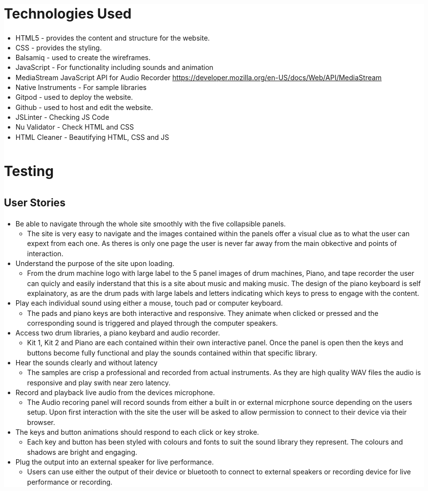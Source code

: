 
# Technologies Used
- HTML5 - provides the content and structure for the website.
- CSS - provides the styling.
- Balsamiq - used to create the wireframes.
- JavaScript - For functionality including sounds and animation
- MediaStream JavaScript API for Audio Recorder https://developer.mozilla.org/en-US/docs/Web/API/MediaStream
- Native Instruments - For sample libraries
- Gitpod - used to deploy the website.
- Github - used to host and edit the website.
- JSLinter - Checking JS Code
- Nu Validator - Check HTML and CSS
- HTML Cleaner - Beautifying HTML, CSS and JS

# Testing

## User Stories

- Be able to navigate through the whole site smoothly with the five collapsible panels.
    - The site is very easy to navigate and the images contained within the panels offer a visual clue as to what the user can expext from each one.  As theres is only one page the user is never far away from the main obkective and points of interaction.
- Understand the purpose of the site upon loading.
    - From the drum machine logo with large label to the 5 panel images of drum machines, Piano, and tape recorder the user can quicly and easily inderstand that this is a site about music and making music.  The design of the piano keyboard is self explainatory, as are the drum pads with large labels and letters indicating which keys to press to engage with the content.
- Play each individual sound using either a mouse, touch pad or computer keyboard.
    - The pads and piano keys are both interactive and responsive.  They animate when clicked or pressed and the corresponding sound is triggered and played through the computer speakers.
- Access two drum libraries, a piano keybard and audio recorder.
    - Kit 1, Kit 2 and Piano are each contained within their own interactive panel.  Once the panel is open then the keys and buttons become fully functional and play the sounds contained within that specific library.
- Hear the sounds clearly and without latency
    - The samples are crisp a professional and recorded from actual instruments.  As they are high quality WAV files the audio is responsive and play swith near zero latency.
- Record and playback live audio from the devices microphone.
    - The Audio recoring panel will record sounds from either a built in or external micrphone source depending on the users setup.  Upon first interaction with the site the user will be asked to allow permission to connect to their device via their browser.
- The keys and button animations should respond to each click or key stroke.
  - Each key and button has been styled with colours and fonts to suit the sound library they represent.  The colours and shadows are bright and engaging.
- Plug the output into an external speaker for live performance.
  -  Users can use either the output of their device or bluetooth to connect to external speakers or recording device for live performance or recording.
